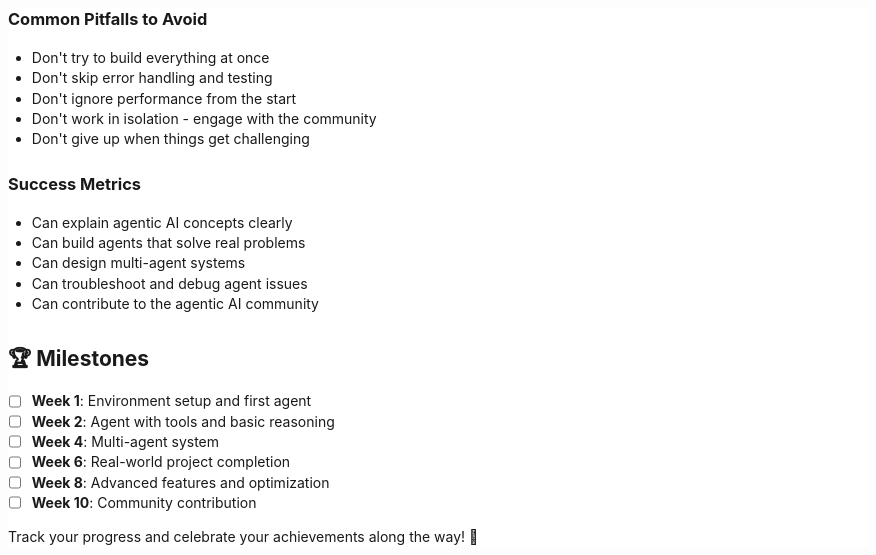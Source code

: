### Common Pitfalls to Avoid
- Don't try to build everything at once
- Don't skip error handling and testing
- Don't ignore performance from the start
- Don't work in isolation - engage with the community
- Don't give up when things get challenging

### Success Metrics
- Can explain agentic AI concepts clearly
- Can build agents that solve real problems
- Can design multi-agent systems
- Can troubleshoot and debug agent issues
- Can contribute to the agentic AI community

## 🏆 Milestones

- [ ] **Week 1**: Environment setup and first agent
- [ ] **Week 2**: Agent with tools and basic reasoning
- [ ] **Week 4**: Multi-agent system
- [ ] **Week 6**: Real-world project completion
- [ ] **Week 8**: Advanced features and optimization
- [ ] **Week 10**: Community contribution

Track your progress and celebrate your achievements along the way! 🎉
